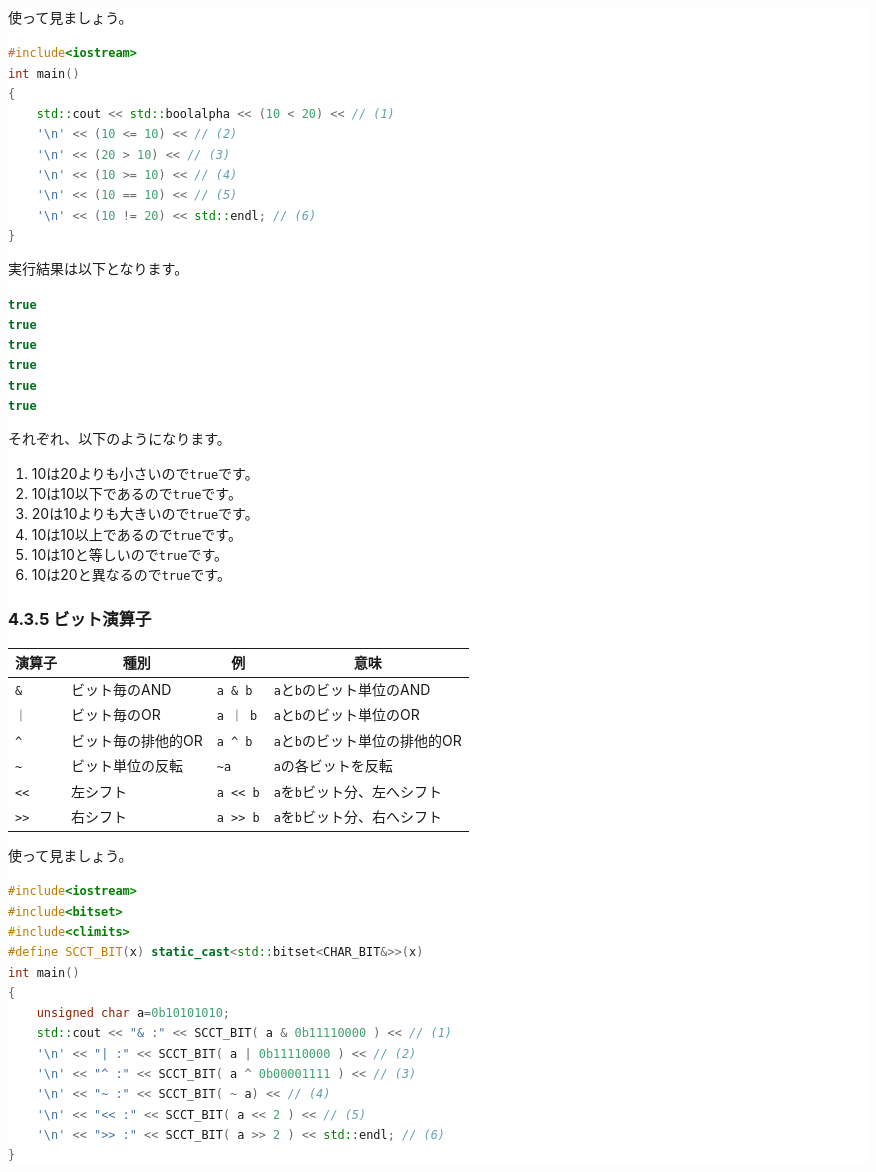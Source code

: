 使って見ましょう。

```cpp
#include<iostream>
int main()
{
    std::cout << std::boolalpha << (10 < 20) << // (1)
    '\n' << (10 <= 10) << // (2)
    '\n' << (20 > 10) << // (3)
    '\n' << (10 >= 10) << // (4)
    '\n' << (10 == 10) << // (5)
    '\n' << (10 != 20) << std::endl; // (6)
}
```
実行結果は以下となります。

```cpp
true
true
true
true
true
true
```
それぞれ、以下のようになります。

1. 10は20よりも小さいので<code>true</code>です。
2. 10は10以下であるので<code>true</code>です。
3. 20は10よりも大きいので<code>true</code>です。
4. 10は10以上であるので<code>true</code>です。
5. 10は10と等しいので<code>true</code>です。
6. 10は20と異なるので<code>true</code>です。


### 4.3.5 ビット演算子

| 演算子 | 種別 | 例 | 意味 |
| -- | -- | -- | -- |
| `&` | ビット毎のAND | `a & b` | `a`と`b`のビット単位のAND |
| `｜` | ビット毎のOR | `a ｜ b` | `a`と`b`のビット単位のOR |
| `^` | ビット毎の排他的OR | `a ^ b` | `a`と`b`のビット単位の排他的OR |
| `~` | ビット単位の反転 | `~a` | `a`の各ビットを反転 |
| `<<` | 左シフト | `a << b` | `a`を`b`ビット分、左へシフト |
| `>>` | 右シフト | `a >> b` | `a`を`b`ビット分、右へシフト |

使って見ましょう。

```cpp
#include<iostream>
#include<bitset>
#include<climits>
#define SCCT_BIT(x) static_cast<std::bitset<CHAR_BIT&>>(x)
int main()
{
    unsigned char a=0b10101010;
    std::cout << "& :" << SCCT_BIT( a & 0b11110000 ) << // (1)
    '\n' << "| :" << SCCT_BIT( a | 0b11110000 ) << // (2)
    '\n' << "^ :" << SCCT_BIT( a ^ 0b00001111 ) << // (3)
    '\n' << "~ :" << SCCT_BIT( ~ a) << // (4)
    '\n' << "<< :" << SCCT_BIT( a << 2 ) << // (5)
    '\n' << ">> :" << SCCT_BIT( a >> 2 ) << std::endl; // (6)
}
```